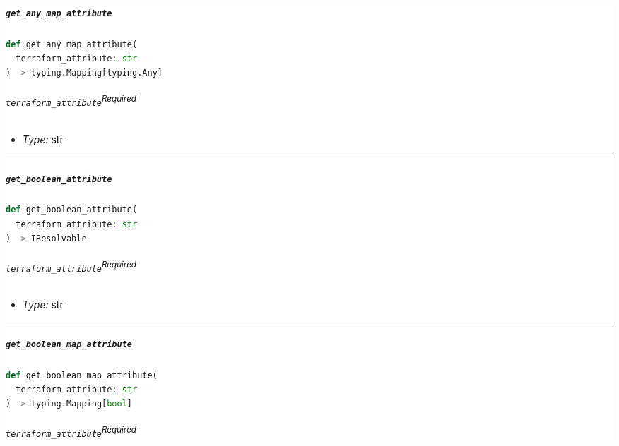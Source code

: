 ##### `get_any_map_attribute` <a name="get_any_map_attribute" id="rhizo-co-terraform-provider-oci.dataOciStackMonitoringMonitoredResource.DataOciStackMonitoringMonitoredResource.getAnyMapAttribute"></a>

```python
def get_any_map_attribute(
  terraform_attribute: str
) -> typing.Mapping[typing.Any]
```

###### `terraform_attribute`<sup>Required</sup> <a name="terraform_attribute" id="rhizo-co-terraform-provider-oci.dataOciStackMonitoringMonitoredResource.DataOciStackMonitoringMonitoredResource.getAnyMapAttribute.parameter.terraformAttribute"></a>

- *Type:* str

---

##### `get_boolean_attribute` <a name="get_boolean_attribute" id="rhizo-co-terraform-provider-oci.dataOciStackMonitoringMonitoredResource.DataOciStackMonitoringMonitoredResource.getBooleanAttribute"></a>

```python
def get_boolean_attribute(
  terraform_attribute: str
) -> IResolvable
```

###### `terraform_attribute`<sup>Required</sup> <a name="terraform_attribute" id="rhizo-co-terraform-provider-oci.dataOciStackMonitoringMonitoredResource.DataOciStackMonitoringMonitoredResource.getBooleanAttribute.parameter.terraformAttribute"></a>

- *Type:* str

---

##### `get_boolean_map_attribute` <a name="get_boolean_map_attribute" id="rhizo-co-terraform-provider-oci.dataOciStackMonitoringMonitoredResource.DataOciStackMonitoringMonitoredResource.getBooleanMapAttribute"></a>

```python
def get_boolean_map_attribute(
  terraform_attribute: str
) -> typing.Mapping[bool]
```

###### `terraform_attribute`<sup>Required</sup> <a name="terraform_attribute" id="rhizo-co-terraform-provider-oci.dataOciStackMonitoringMonitoredResource.DataOciStackMonitoringMonitoredResource.getBooleanMapAttribute.parameter.terraformAttribute"></a>
